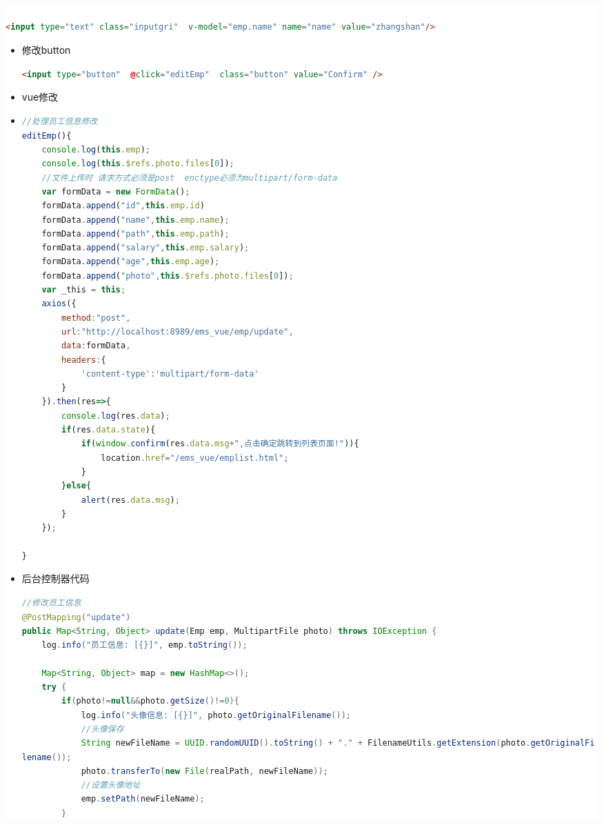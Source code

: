   ```html
  
  <input type="text" class="inputgri"  v-model="emp.name" name="name" value="zhangshan"/>
  ```

+ 修改button

  ```html
  <input type="button"  @click="editEmp"  class="button" value="Confirm" />
  ```

+ vue修改

+ ```javascript
  //处理员工信息修改
  editEmp(){
      console.log(this.emp);
      console.log(this.$refs.photo.files[0]);
      //文件上传时 请求方式必须是post  enctype必须为multipart/form-data
      var formData = new FormData();
      formData.append("id",this.emp.id)
      formData.append("name",this.emp.name);
      formData.append("path",this.emp.path);
      formData.append("salary",this.emp.salary);
      formData.append("age",this.emp.age);
      formData.append("photo",this.$refs.photo.files[0]);
      var _this = this;
      axios({
          method:"post",
          url:"http://localhost:8989/ems_vue/emp/update",
          data:formData,
          headers:{
              'content-type':'multipart/form-data'
          }
      }).then(res=>{
          console.log(res.data);
          if(res.data.state){
              if(window.confirm(res.data.msg+",点击确定跳转到列表页面!")){
                  location.href="/ems_vue/emplist.html";
              }
          }else{
              alert(res.data.msg);
          }
      });
  
  }
  ```

+ 后台控制器代码

  ```java
  //修改员工信息
  @PostMapping("update")
  public Map<String, Object> update(Emp emp, MultipartFile photo) throws IOException {
      log.info("员工信息: [{}]", emp.toString());
  
      Map<String, Object> map = new HashMap<>();
      try {
          if(photo!=null&&photo.getSize()!=0){
              log.info("头像信息: [{}]", photo.getOriginalFilename());
              //头像保存
              String newFileName = UUID.randomUUID().toString() + "." + FilenameUtils.getExtension(photo.getOriginalFilename());
              photo.transferTo(new File(realPath, newFileName));
              //设置头像地址
              emp.setPath(newFileName);
          }
  ```